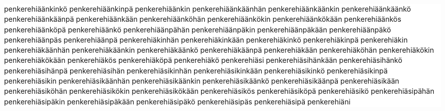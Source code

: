penkerehiäänkinkö
penkerehiäänkinpä
penkerehiäänkin
penkerehiäänkäänhän
penkerehiäänkäänkin
penkerehiäänkäänkö
penkerehiäänkäänpä
penkerehiäänkään
penkerehiäänköhän
penkerehiäänkökin
penkerehiäänkökään
penkerehiäänkös
penkerehiäänköpä
penkerehiäänkö
penkerehiäänpähän
penkerehiäänpäkin
penkerehiäänpäkään
penkerehiäänpäkö
penkerehiäänpäs
penkerehiäänpä
penkerehiäkinhän
penkerehiäkinkään
penkerehiäkinkö
penkerehiäkinpä
penkerehiäkin
penkerehiäkäänhän
penkerehiäkäänkin
penkerehiäkäänkö
penkerehiäkäänpä
penkerehiäkään
penkerehiäköhän
penkerehiäkökin
penkerehiäkökään
penkerehiäkös
penkerehiäköpä
penkerehiäkö
penkerehiäsi
penkerehiäsihänkään
penkerehiäsihänkö
penkerehiäsihänpä
penkerehiäsihän
penkerehiäsikinhän
penkerehiäsikinkään
penkerehiäsikinkö
penkerehiäsikinpä
penkerehiäsikin
penkerehiäsikäänhän
penkerehiäsikäänkin
penkerehiäsikäänkö
penkerehiäsikäänpä
penkerehiäsikään
penkerehiäsiköhän
penkerehiäsikökin
penkerehiäsikökään
penkerehiäsikös
penkerehiäsiköpä
penkerehiäsikö
penkerehiäsipähän
penkerehiäsipäkin
penkerehiäsipäkään
penkerehiäsipäkö
penkerehiäsipäs
penkerehiäsipä
penkerehiäni